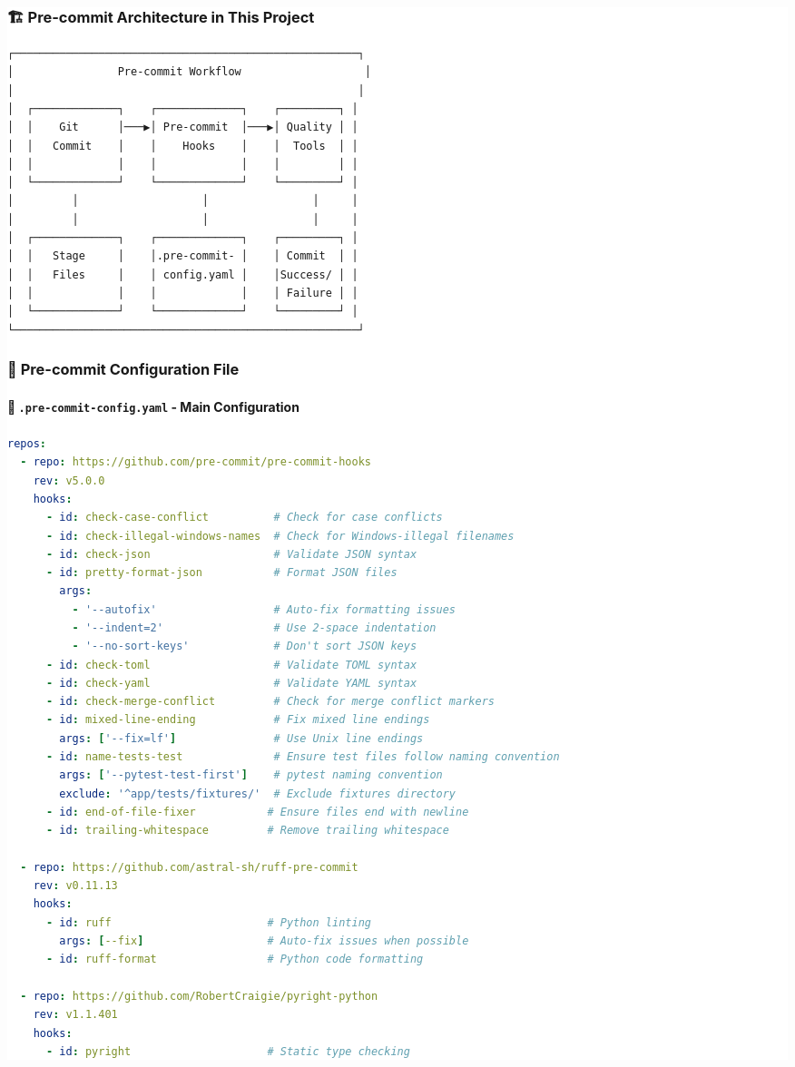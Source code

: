 ### 🏗️ **Pre-commit Architecture in This Project**

```
┌─────────────────────────────────────────────────────┐
│                Pre-commit Workflow                   │
│                                                     │
│  ┌─────────────┐    ┌─────────────┐    ┌─────────┐ │
│  │    Git      │───▶│ Pre-commit  │───▶│ Quality │ │
│  │   Commit    │    │    Hooks    │    │  Tools  │ │
│  │             │    │             │    │         │ │
│  └─────────────┘    └─────────────┘    └─────────┘ │
│         │                   │                │     │
│         │                   │                │     │
│  ┌─────────────┐    ┌─────────────┐    ┌─────────┐ │
│  │   Stage     │    │.pre-commit- │    │ Commit  │ │
│  │   Files     │    │ config.yaml │    │Success/ │ │
│  │             │    │             │    │ Failure │ │
│  └─────────────┘    └─────────────┘    └─────────┘ │
└─────────────────────────────────────────────────────┘
```

### 📄 **Pre-commit Configuration File**

#### 🔧 **`.pre-commit-config.yaml` - Main Configuration**

```yaml
repos:
  - repo: https://github.com/pre-commit/pre-commit-hooks
    rev: v5.0.0
    hooks:
      - id: check-case-conflict          # Check for case conflicts
      - id: check-illegal-windows-names  # Check for Windows-illegal filenames
      - id: check-json                   # Validate JSON syntax
      - id: pretty-format-json           # Format JSON files
        args:
          - '--autofix'                  # Auto-fix formatting issues
          - '--indent=2'                 # Use 2-space indentation
          - '--no-sort-keys'             # Don't sort JSON keys
      - id: check-toml                   # Validate TOML syntax
      - id: check-yaml                   # Validate YAML syntax
      - id: check-merge-conflict         # Check for merge conflict markers
      - id: mixed-line-ending            # Fix mixed line endings
        args: ['--fix=lf']               # Use Unix line endings
      - id: name-tests-test              # Ensure test files follow naming convention
        args: ['--pytest-test-first']    # pytest naming convention
        exclude: '^app/tests/fixtures/'  # Exclude fixtures directory
      - id: end-of-file-fixer           # Ensure files end with newline
      - id: trailing-whitespace         # Remove trailing whitespace

  - repo: https://github.com/astral-sh/ruff-pre-commit
    rev: v0.11.13
    hooks:
      - id: ruff                        # Python linting
        args: [--fix]                   # Auto-fix issues when possible
      - id: ruff-format                 # Python code formatting

  - repo: https://github.com/RobertCraigie/pyright-python
    rev: v1.1.401
    hooks:
      - id: pyright                     # Static type checking
```
